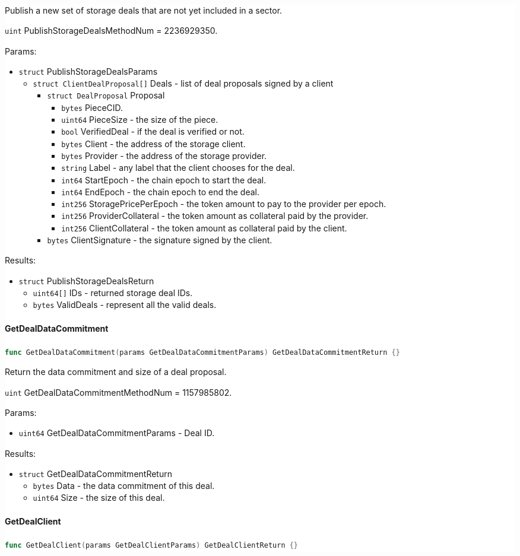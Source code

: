 Publish a new set of storage deals that are not yet included in a sector.

`uint` PublishStorageDealsMethodNum = 2236929350.

Params:

* `struct` PublishStorageDealsParams
  * `struct ClientDealProposal[]` Deals - list of deal proposals signed by a client
    * `struct DealProposal` Proposal
      * `bytes` PieceCID.
      * `uint64` PieceSize - the size of the piece.
      * `bool` VerifiedDeal - if the deal is verified or not.
      * `bytes` Client - the address of the storage client.
      * `bytes` Provider - the address of the storage provider.
      * `string` Label - any label that the client chooses for the deal.
      * `int64` StartEpoch - the chain epoch to start the deal.
      * `int64` EndEpoch - the chain epoch to end the deal.
      * `int256` StoragePricePerEpoch - the token amount to pay to the provider per epoch.
      * `int256` ProviderCollateral - the token amount as collateral paid by the provider.
      * `int256` ClientCollateral - the token amount as collateral paid by the client.
    * `bytes` ClientSignature - the signature signed by the client.

Results:

* `struct` PublishStorageDealsReturn
  * `uint64[]` IDs - returned storage deal IDs.
  * `bytes` ValidDeals - represent all the valid deals.

#### GetDealDataCommitment

```
```

```go
func GetDealDataCommitment(params GetDealDataCommitmentParams) GetDealDataCommitmentReturn {}
```

Return the data commitment and size of a deal proposal.

`uint` GetDealDataCommitmentMethodNum = 1157985802.

Params:

* `uint64` GetDealDataCommitmentParams - Deal ID.

Results:

* `struct` GetDealDataCommitmentReturn
  * `bytes` Data - the data commitment of this deal.
  * `uint64` Size - the size of this deal.

#### GetDealClient

```
```

```go
func GetDealClient(params GetDealClientParams) GetDealClientReturn {}
```
